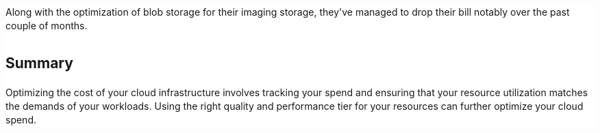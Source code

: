 Along with the optimization of blob storage for their imaging storage, they've managed to drop their bill notably over the past couple of months.

## <a name="summary"></a>Summary

Optimizing the cost of your cloud infrastructure involves tracking your spend and ensuring that your resource utilization matches the demands of your workloads. Using the right quality and performance tier for your resources can further optimize your cloud spend.
